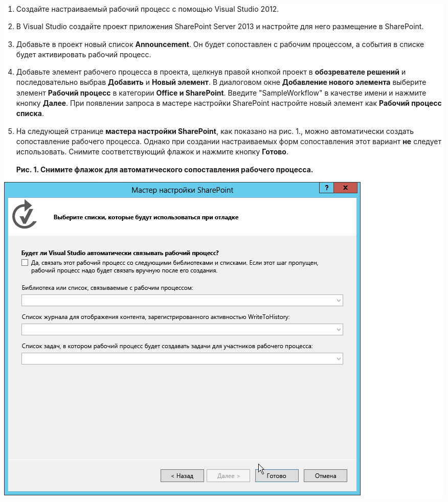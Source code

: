 1. Создайте настраиваемый рабочий процесс с помощью Visual Studio 2012. 
    
  
2. В Visual Studio создайте проект приложения SharePoint Server 2013 и настройте для него размещение в SharePoint.
    
  
3. Добавьте в проект новый список **Announcement**. Он будет сопоставлен с рабочим процессом, а события в списке будет активировать рабочий процесс.
    
  
4. Добавьте элемент рабочего процесса в проекта, щелкнув правой кнопкой проект в **обозревателе решений** и последовательно выбрав **Добавить** и **Новый элемент**. В диалоговом окне **Добавление нового элемента** выберите элемент **Рабочий процесс** в категории **Office и SharePoint**. Введите "SampleWorkflow" в качестве имени и нажмите кнопку **Далее**. При появлении запроса в мастере настройки SharePoint настройте новый элемент как **Рабочий процесс списка**.
    
  
5. На следующей странице **мастера настройки SharePoint**, как показано на рис. 1., можно автоматически создать сопоставление рабочего процесса. Однако при создании настраиваемых форм сопоставления этот вариант **не** следует использовать. Снимите соответствующий флажок и нажмите кнопку **Готово**.
    
   **Рис. 1. Снимите флажок для автоматического сопоставления рабочего процесса.**

  

![Мастер настройки SharePoint](images/CreateSharePoint2013Workflows.png)
  